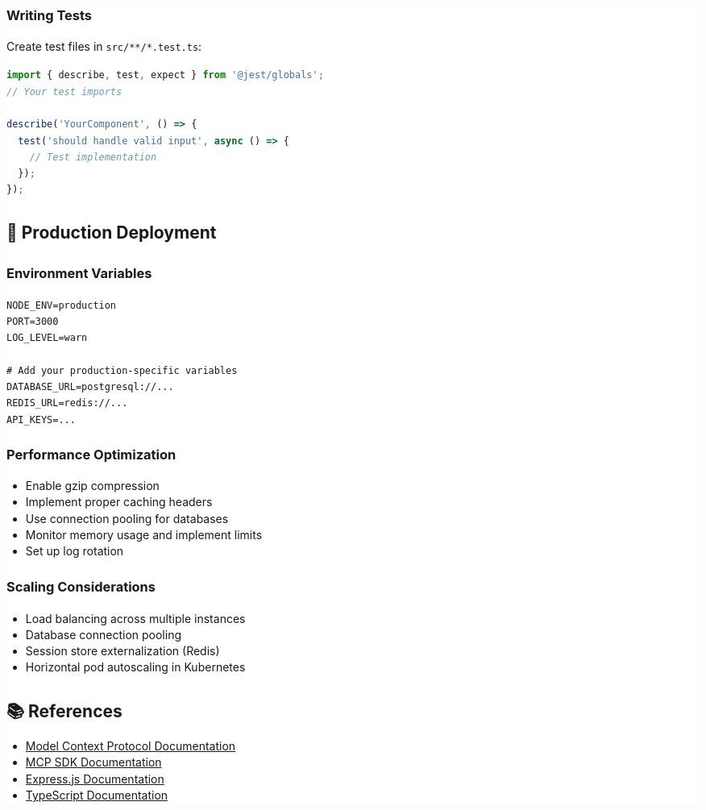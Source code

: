 ### Writing Tests

Create test files in `src/**/*.test.ts`:

```typescript
import { describe, test, expect } from '@jest/globals';
// Your test imports

describe('YourComponent', () => {
  test('should handle valid input', async () => {
    // Test implementation
  });
});
```

## 🚀 Production Deployment

### Environment Variables

```env
NODE_ENV=production
PORT=3000
LOG_LEVEL=warn

# Add your production-specific variables
DATABASE_URL=postgresql://...
REDIS_URL=redis://...
API_KEYS=...
```

### Performance Optimization

- Enable gzip compression
- Implement proper caching headers
- Use connection pooling for databases
- Monitor memory usage and implement limits
- Set up log rotation

### Scaling Considerations

- Load balancing across multiple instances
- Database connection pooling
- Session store externalization (Redis)
- Horizontal pod autoscaling in Kubernetes

## 📚 References

- [Model Context Protocol Documentation](https://modelcontextprotocol.io/)
- [MCP SDK Documentation](https://github.com/modelcontextprotocol/typescript-sdk)
- [Express.js Documentation](https://expressjs.com/)
- [TypeScript Documentation](https://www.typescriptlang.org/)

